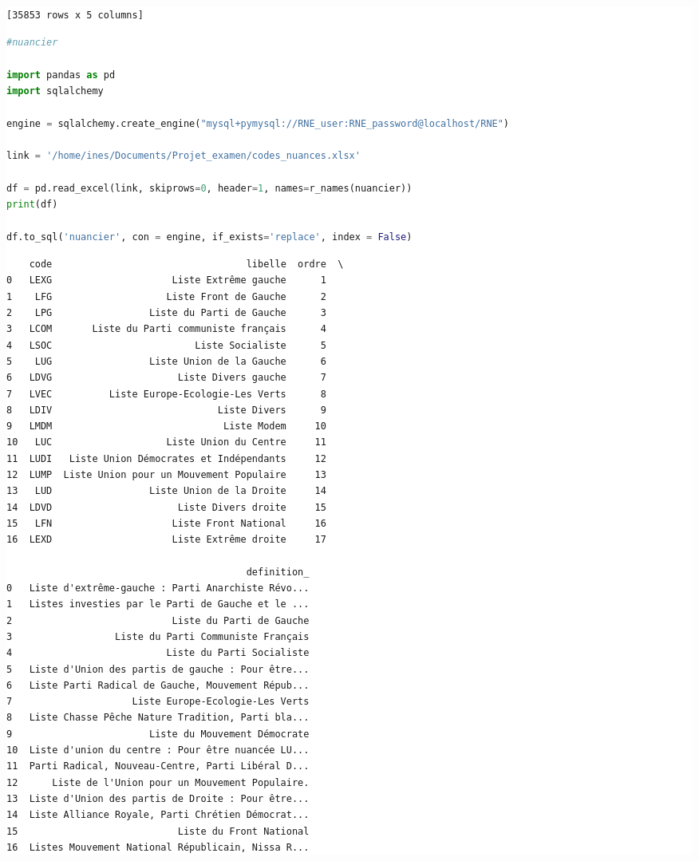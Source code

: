     [35853 rows x 5 columns]



```python
#nuancier

import pandas as pd
import sqlalchemy

engine = sqlalchemy.create_engine("mysql+pymysql://RNE_user:RNE_password@localhost/RNE")

link = '/home/ines/Documents/Projet_examen/codes_nuances.xlsx'

df = pd.read_excel(link, skiprows=0, header=1, names=r_names(nuancier))
print(df)

df.to_sql('nuancier', con = engine, if_exists='replace', index = False)
```

        code                                  libelle  ordre  \
    0   LEXG                     Liste Extrême gauche      1   
    1    LFG                    Liste Front de Gauche      2   
    2    LPG                 Liste du Parti de Gauche      3   
    3   LCOM       Liste du Parti communiste français      4   
    4   LSOC                         Liste Socialiste      5   
    5    LUG                 Liste Union de la Gauche      6   
    6   LDVG                      Liste Divers gauche      7   
    7   LVEC          Liste Europe-Ecologie-Les Verts      8   
    8   LDIV                             Liste Divers      9   
    9   LMDM                              Liste Modem     10   
    10   LUC                    Liste Union du Centre     11   
    11  LUDI   Liste Union Démocrates et Indépendants     12   
    12  LUMP  Liste Union pour un Mouvement Populaire     13   
    13   LUD                 Liste Union de la Droite     14   
    14  LDVD                      Liste Divers droite     15   
    15   LFN                     Liste Front National     16   
    16  LEXD                     Liste Extrême droite     17   
    
                                              definition_  
    0   Liste d'extrême-gauche : Parti Anarchiste Révo...  
    1   Listes investies par le Parti de Gauche et le ...  
    2                            Liste du Parti de Gauche  
    3                  Liste du Parti Communiste Français  
    4                           Liste du Parti Socialiste  
    5   Liste d'Union des partis de gauche : Pour être...  
    6   Liste Parti Radical de Gauche, Mouvement Répub...  
    7                     Liste Europe-Ecologie-Les Verts  
    8   Liste Chasse Pêche Nature Tradition, Parti bla...  
    9                        Liste du Mouvement Démocrate  
    10  Liste d'union du centre : Pour être nuancée LU...  
    11  Parti Radical, Nouveau-Centre, Parti Libéral D...  
    12      Liste de l'Union pour un Mouvement Populaire.  
    13  Liste d'Union des partis de Droite : Pour être...  
    14  Liste Alliance Royale, Parti Chrétien Démocrat...  
    15                            Liste du Front National  
    16  Listes Mouvement National Républicain, Nissa R...  
